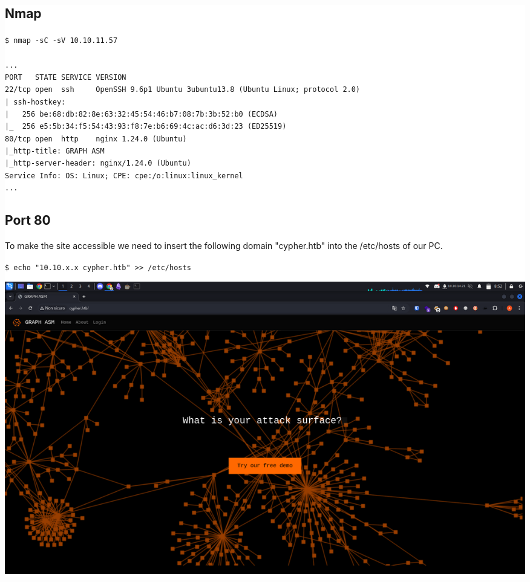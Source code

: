 ## Nmap

```
$ nmap -sC -sV 10.10.11.57

...
PORT   STATE SERVICE VERSION
22/tcp open  ssh     OpenSSH 9.6p1 Ubuntu 3ubuntu13.8 (Ubuntu Linux; protocol 2.0)
| ssh-hostkey: 
|   256 be:68:db:82:8e:63:32:45:54:46:b7:08:7b:3b:52:b0 (ECDSA)
|_  256 e5:5b:34:f5:54:43:93:f8:7e:b6:69:4c:ac:d6:3d:23 (ED25519)
80/tcp open  http    nginx 1.24.0 (Ubuntu)
|_http-title: GRAPH ASM
|_http-server-header: nginx/1.24.0 (Ubuntu)
Service Info: OS: Linux; CPE: cpe:/o:linux:linux_kernel
...
```

## Port 80

To make the site accessible we need to insert the following domain "cypher.htb" into the /etc/hosts of our PC.

```
$ echo "10.10.x.x cypher.htb" >> /etc/hosts
```

![](Screenshot_2025-04-11_08_52_04.png)
